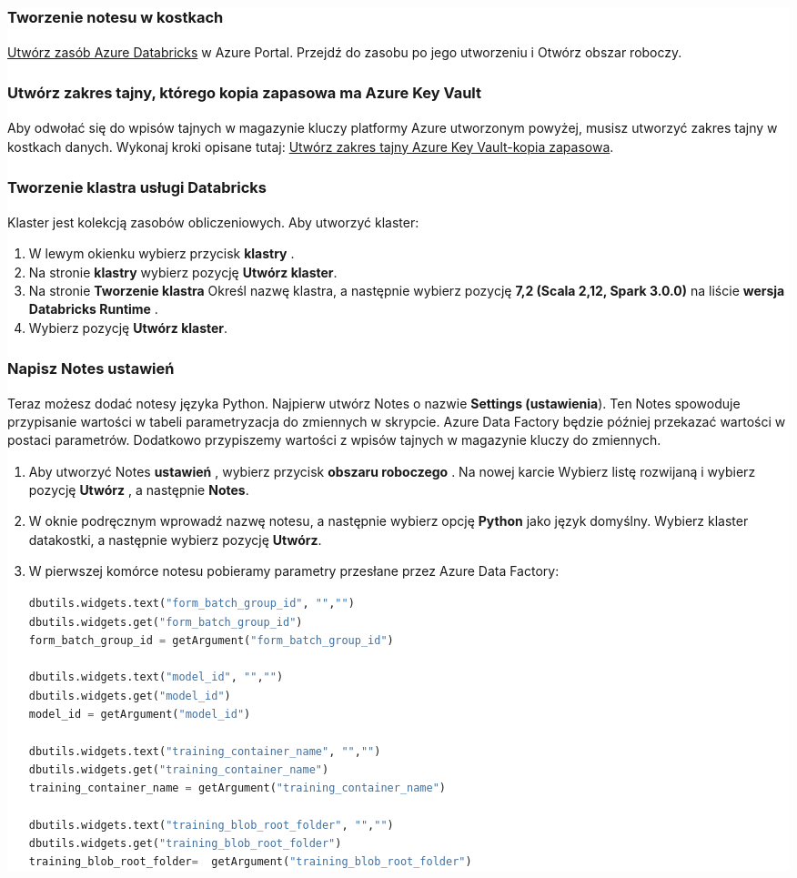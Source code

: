 ### <a name="create-a-notebook-in-databricks"></a>Tworzenie notesu w kostkach

[Utwórz zasób Azure Databricks](https://ms.portal.azure.com/#create/Microsoft.Databricks) w Azure Portal. Przejdź do zasobu po jego utworzeniu i Otwórz obszar roboczy.

### <a name="create-a-secret-scope-backed-by-azure-key-vault"></a>Utwórz zakres tajny, którego kopia zapasowa ma Azure Key Vault


Aby odwołać się do wpisów tajnych w magazynie kluczy platformy Azure utworzonym powyżej, musisz utworzyć zakres tajny w kostkach danych. Wykonaj kroki opisane tutaj: [Utwórz zakres tajny Azure Key Vault-kopia zapasowa](/azure/databricks/security/secrets/secret-scopes#--create-an-azure-key-vault-backed-secret-scope).

### <a name="create-a-databricks-cluster"></a>Tworzenie klastra usługi Databricks

Klaster jest kolekcją zasobów obliczeniowych. Aby utworzyć klaster:

1. W lewym okienku wybierz przycisk **klastry** .
1. Na stronie **klastry** wybierz pozycję **Utwórz klaster**.
1. Na stronie **Tworzenie klastra** Określ nazwę klastra, a następnie wybierz pozycję **7,2 (Scala 2,12, Spark 3.0.0)** na liście **wersja Databricks Runtime** .
1. Wybierz pozycję **Utwórz klaster**.

### <a name="write-a-settings-notebook"></a>Napisz Notes ustawień

Teraz możesz dodać notesy języka Python. Najpierw utwórz Notes o nazwie **Settings (ustawienia**). Ten Notes spowoduje przypisanie wartości w tabeli parametryzacja do zmiennych w skrypcie. Azure Data Factory będzie później przekazać wartości w postaci parametrów. Dodatkowo przypiszemy wartości z wpisów tajnych w magazynie kluczy do zmiennych. 

1. Aby utworzyć Notes **ustawień** , wybierz przycisk **obszaru roboczego** . Na nowej karcie Wybierz listę rozwijaną i wybierz pozycję **Utwórz** , a następnie **Notes**.
1. W oknie podręcznym wprowadź nazwę notesu, a następnie wybierz opcję **Python** jako język domyślny. Wybierz klaster datakostki, a następnie wybierz pozycję **Utwórz**.
1. W pierwszej komórce notesu pobieramy parametry przesłane przez Azure Data Factory:

    ```python 
    dbutils.widgets.text("form_batch_group_id", "","")
    dbutils.widgets.get("form_batch_group_id")
    form_batch_group_id = getArgument("form_batch_group_id")
    
    dbutils.widgets.text("model_id", "","")
    dbutils.widgets.get("model_id")
    model_id = getArgument("model_id")
    
    dbutils.widgets.text("training_container_name", "","")
    dbutils.widgets.get("training_container_name")
    training_container_name = getArgument("training_container_name")
    
    dbutils.widgets.text("training_blob_root_folder", "","")
    dbutils.widgets.get("training_blob_root_folder")
    training_blob_root_folder=  getArgument("training_blob_root_folder")
    